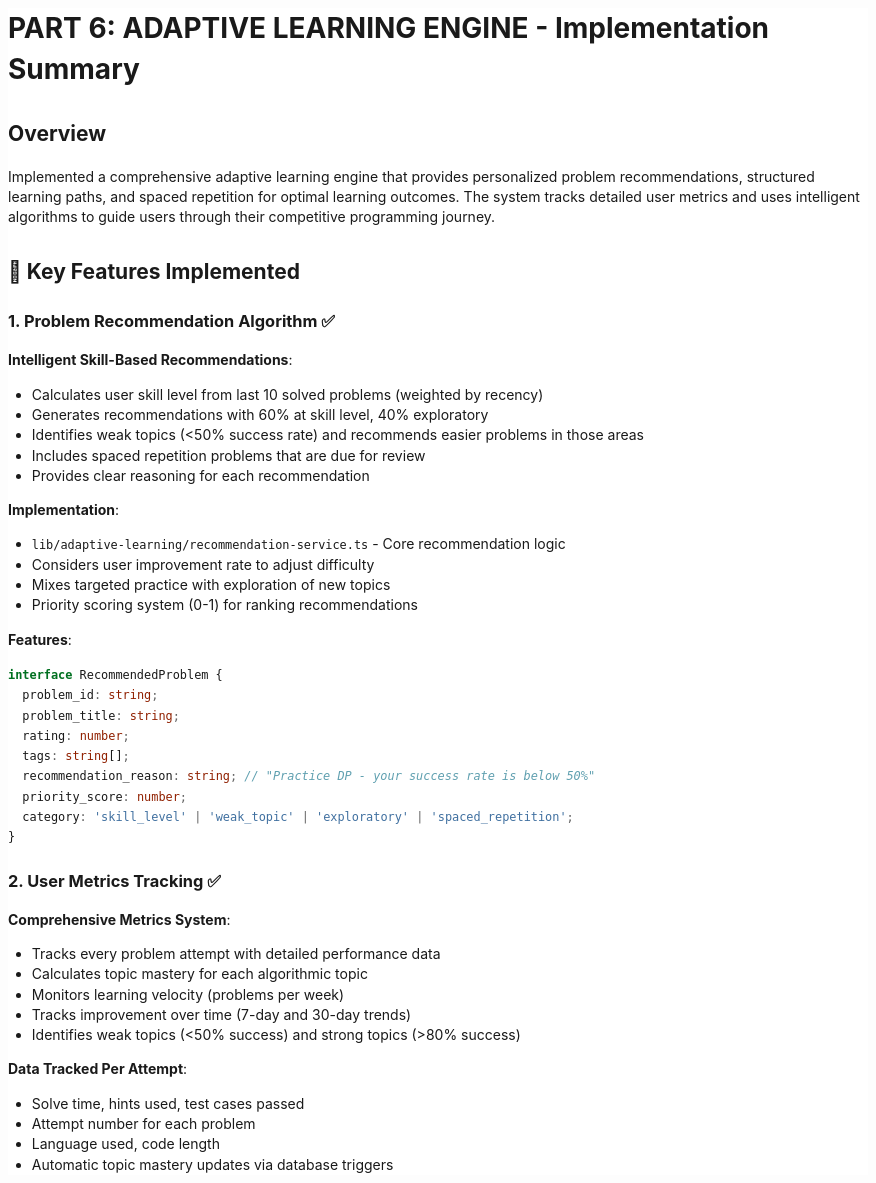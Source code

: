 # PART 6: ADAPTIVE LEARNING ENGINE - Implementation Summary

## Overview

Implemented a comprehensive adaptive learning engine that provides personalized problem recommendations, structured learning paths, and spaced repetition for optimal learning outcomes. The system tracks detailed user metrics and uses intelligent algorithms to guide users through their competitive programming journey.

## 🎯 Key Features Implemented

### 1. Problem Recommendation Algorithm ✅

**Intelligent Skill-Based Recommendations**:
- Calculates user skill level from last 10 solved problems (weighted by recency)
- Generates recommendations with 60% at skill level, 40% exploratory
- Identifies weak topics (<50% success rate) and recommends easier problems in those areas
- Includes spaced repetition problems that are due for review
- Provides clear reasoning for each recommendation

**Implementation**:
- `lib/adaptive-learning/recommendation-service.ts` - Core recommendation logic
- Considers user improvement rate to adjust difficulty
- Mixes targeted practice with exploration of new topics
- Priority scoring system (0-1) for ranking recommendations

**Features**:
```typescript
interface RecommendedProblem {
  problem_id: string;
  problem_title: string;
  rating: number;
  tags: string[];
  recommendation_reason: string; // "Practice DP - your success rate is below 50%"
  priority_score: number;
  category: 'skill_level' | 'weak_topic' | 'exploratory' | 'spaced_repetition';
}
```

### 2. User Metrics Tracking ✅

**Comprehensive Metrics System**:
- Tracks every problem attempt with detailed performance data
- Calculates topic mastery for each algorithmic topic
- Monitors learning velocity (problems per week)
- Tracks improvement over time (7-day and 30-day trends)
- Identifies weak topics (<50% success) and strong topics (>80% success)

**Data Tracked Per Attempt**:
- Solve time, hints used, test cases passed
- Attempt number for each problem
- Language used, code length
- Automatic topic mastery updates via database triggers
